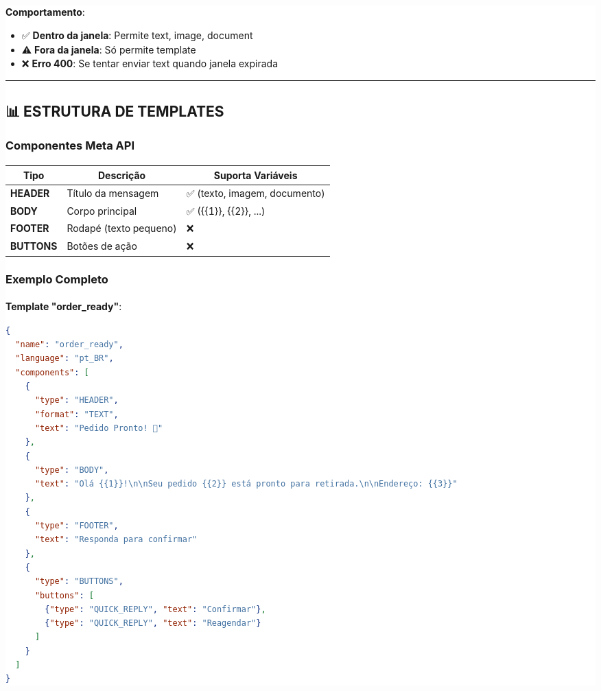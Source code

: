 **Comportamento**:
- ✅ **Dentro da janela**: Permite text, image, document
- ⚠️ **Fora da janela**: Só permite template
- ❌ **Erro 400**: Se tentar enviar text quando janela expirada

---

## 📊 ESTRUTURA DE TEMPLATES

### Componentes Meta API

| Tipo | Descrição | Suporta Variáveis |
|------|-----------|-------------------|
| **HEADER** | Título da mensagem | ✅ (texto, imagem, documento) |
| **BODY** | Corpo principal | ✅ ({{1}}, {{2}}, ...) |
| **FOOTER** | Rodapé (texto pequeno) | ❌ |
| **BUTTONS** | Botões de ação | ❌ |

### Exemplo Completo

**Template "order_ready"**:
```json
{
  "name": "order_ready",
  "language": "pt_BR",
  "components": [
    {
      "type": "HEADER",
      "format": "TEXT",
      "text": "Pedido Pronto! 🎉"
    },
    {
      "type": "BODY",
      "text": "Olá {{1}}!\n\nSeu pedido {{2}} está pronto para retirada.\n\nEndereço: {{3}}"
    },
    {
      "type": "FOOTER",
      "text": "Responda para confirmar"
    },
    {
      "type": "BUTTONS",
      "buttons": [
        {"type": "QUICK_REPLY", "text": "Confirmar"},
        {"type": "QUICK_REPLY", "text": "Reagendar"}
      ]
    }
  ]
}
```
